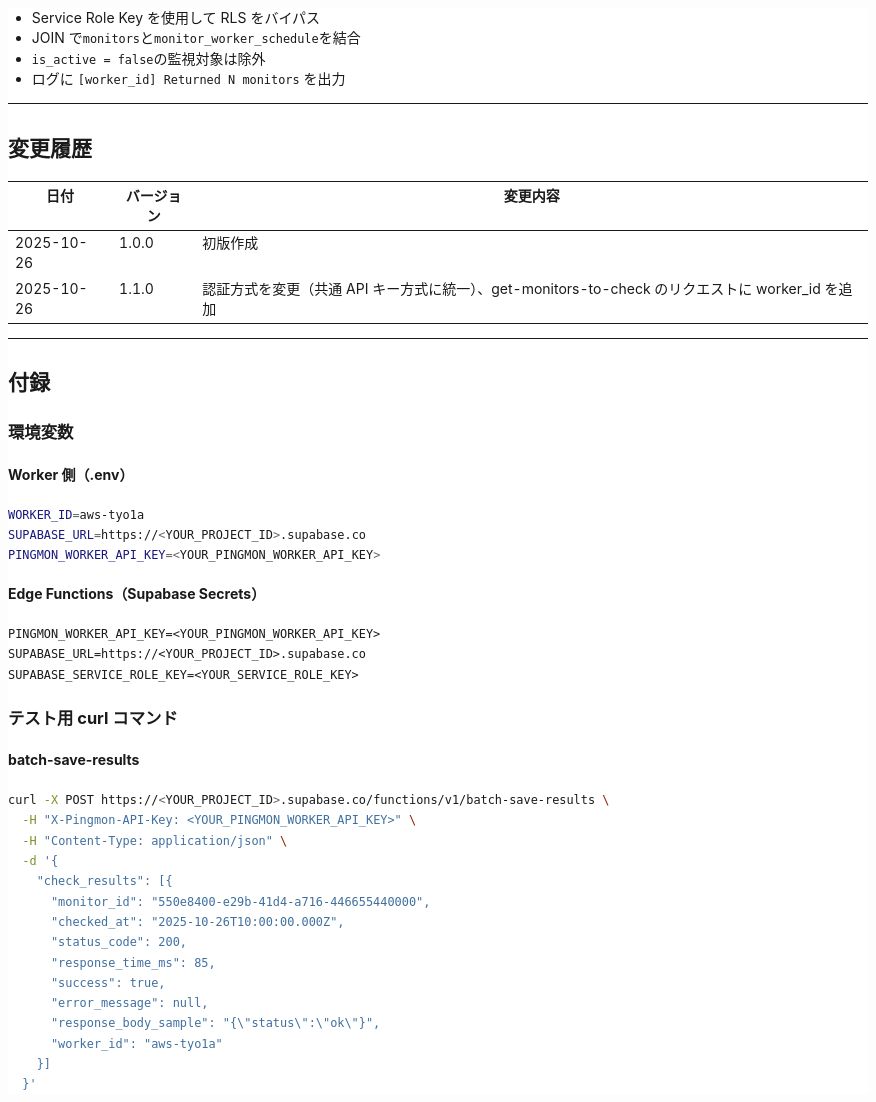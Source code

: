 - Service Role Key を使用して RLS をバイパス
- JOIN で`monitors`と`monitor_worker_schedule`を結合
- `is_active = false`の監視対象は除外
- ログに `[worker_id] Returned N monitors` を出力

---

## 変更履歴

| 日付       | バージョン | 変更内容                                                                                         |
| ---------- | ---------- | ------------------------------------------------------------------------------------------------ |
| 2025-10-26 | 1.0.0      | 初版作成                                                                                         |
| 2025-10-26 | 1.1.0      | 認証方式を変更（共通 API キー方式に統一）、get-monitors-to-check のリクエストに worker_id を追加 |

---

## 付録

### 環境変数

#### Worker 側（.env）

```bash
WORKER_ID=aws-tyo1a
SUPABASE_URL=https://<YOUR_PROJECT_ID>.supabase.co
PINGMON_WORKER_API_KEY=<YOUR_PINGMON_WORKER_API_KEY>
```

#### Edge Functions（Supabase Secrets）

```
PINGMON_WORKER_API_KEY=<YOUR_PINGMON_WORKER_API_KEY>
SUPABASE_URL=https://<YOUR_PROJECT_ID>.supabase.co
SUPABASE_SERVICE_ROLE_KEY=<YOUR_SERVICE_ROLE_KEY>
```

### テスト用 curl コマンド

#### batch-save-results

```bash
curl -X POST https://<YOUR_PROJECT_ID>.supabase.co/functions/v1/batch-save-results \
  -H "X-Pingmon-API-Key: <YOUR_PINGMON_WORKER_API_KEY>" \
  -H "Content-Type: application/json" \
  -d '{
    "check_results": [{
      "monitor_id": "550e8400-e29b-41d4-a716-446655440000",
      "checked_at": "2025-10-26T10:00:00.000Z",
      "status_code": 200,
      "response_time_ms": 85,
      "success": true,
      "error_message": null,
      "response_body_sample": "{\"status\":\"ok\"}",
      "worker_id": "aws-tyo1a"
    }]
  }'
```
